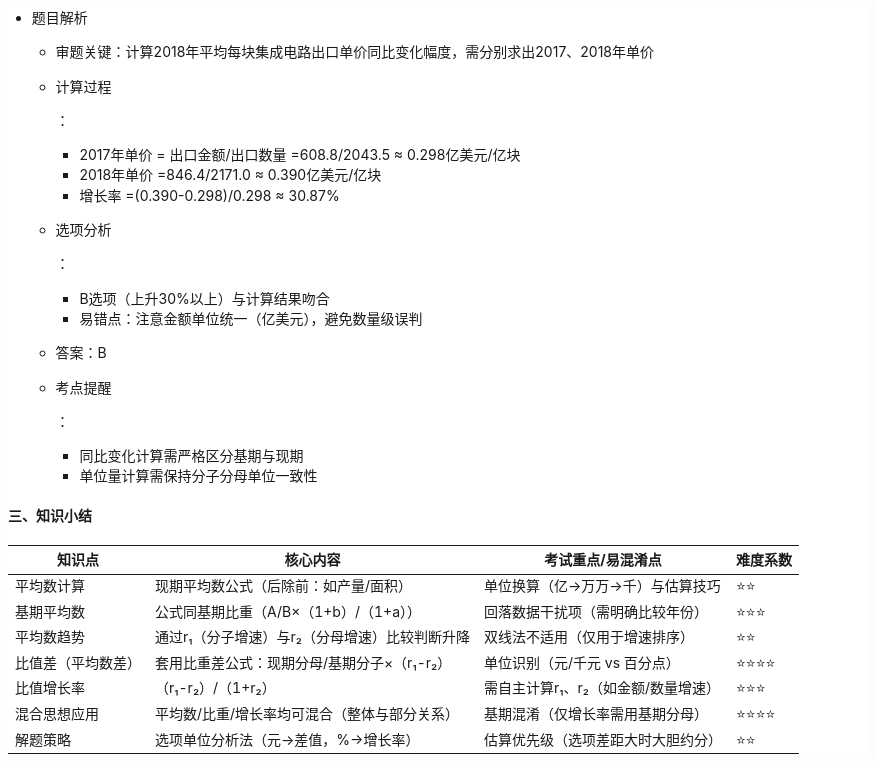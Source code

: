 - 题目解析

  - 审题关键：计算2018年平均每块集成电路出口单价同比变化幅度，需分别求出2017、2018年单价

  - 计算过程

    ：

    - 2017年单价 = 出口金额/出口数量 =608.8/2043.5 ≈ 0.298亿美元/亿块
    - 2018年单价 =846.4/2171.0 ≈ 0.390亿美元/亿块
    - 增长率 =(0.390-0.298)/0.298 ≈ 30.87%

  - 选项分析

    ：

    - B选项（上升30%以上）与计算结果吻合
    - 易错点：注意金额单位统一（亿美元），避免数量级误判

  - 答案：B

  - 考点提醒

    ：

    - 同比变化计算需严格区分基期与现期
    - 单位量计算需保持分子分母单位一致性

#### 三、知识小结

| 知识点             | 核心内容                                       | 考试重点/易混淆点                   | 难度系数 |
| ------------------ | ---------------------------------------------- | ----------------------------------- | -------- |
| 平均数计算         | 现期平均数公式（后除前：如产量/面积）          | 单位换算（亿→万万→千）与估算技巧    | ⭐⭐       |
| 基期平均数         | 公式同基期比重（A/B×（1+b）/（1+a））          | 回落数据干扰项（需明确比较年份）    | ⭐⭐⭐      |
| 平均数趋势         | 通过r₁（分子增速）与r₂（分母增速）比较判断升降 | 双线法不适用（仅用于增速排序）      | ⭐⭐       |
| 比值差（平均数差） | 套用比重差公式：现期分母/基期分子×（r₁-r₂）    | 单位识别（元/千元 vs 百分点）       | ⭐⭐⭐⭐     |
| 比值增长率         | （r₁-r₂）/（1+r₂）                             | 需自主计算r₁、r₂（如金额/数量增速） | ⭐⭐⭐      |
| 混合思想应用       | 平均数/比重/增长率均可混合（整体与部分关系）   | 基期混淆（仅增长率需用基期分母）    | ⭐⭐⭐⭐     |
| 解题策略           | 选项单位分析法（元→差值，%→增长率）            | 估算优先级（选项差距大时大胆约分）  | ⭐⭐       |